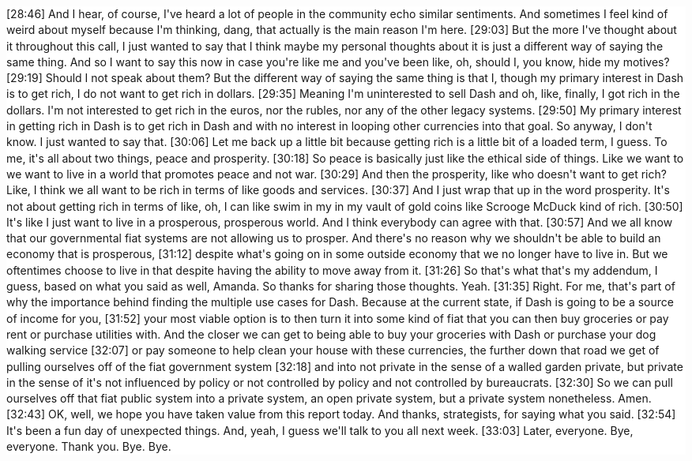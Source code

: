 [28:46] And I hear, of course, I've heard a lot of people in the community echo similar sentiments. And sometimes I feel kind of weird about myself because I'm thinking, dang, that actually is the main reason I'm here.
[29:03] But the more I've thought about it throughout this call, I just wanted to say that I think maybe my personal thoughts about it is just a different way of saying the same thing. And so I want to say this now in case you're like me and you've been like, oh, should I, you know, hide my motives?
[29:19] Should I not speak about them? But the different way of saying the same thing is that I, though my primary interest in Dash is to get rich, I do not want to get rich in dollars.
[29:35] Meaning I'm uninterested to sell Dash and oh, like, finally, I got rich in the dollars. I'm not interested to get rich in the euros, nor the rubles, nor any of the other legacy systems.
[29:50] My primary interest in getting rich in Dash is to get rich in Dash and with no interest in looping other currencies into that goal. So anyway, I don't know. I just wanted to say that.
[30:06] Let me back up a little bit because getting rich is a little bit of a loaded term, I guess. To me, it's all about two things, peace and prosperity.
[30:18] So peace is basically just like the ethical side of things. Like we want to we want to live in a world that promotes peace and not war.
[30:29] And then the prosperity, like who doesn't want to get rich? Like, I think we all want to be rich in terms of like goods and services.
[30:37] And I just wrap that up in the word prosperity. It's not about getting rich in terms of like, oh, I can like swim in my in my vault of gold coins like Scrooge McDuck kind of rich.
[30:50] It's like I just want to live in a prosperous, prosperous world. And I think everybody can agree with that.
[30:57] And we all know that our governmental fiat systems are not allowing us to prosper. And there's no reason why we shouldn't be able to build an economy that is prosperous,
[31:12] despite what's going on in some outside economy that we no longer have to live in. But we oftentimes choose to live in that despite having the ability to move away from it.
[31:26] So that's what that's my addendum, I guess, based on what you said as well, Amanda. So thanks for sharing those thoughts. Yeah.
[31:35] Right. For me, that's part of why the importance behind finding the multiple use cases for Dash. Because at the current state, if Dash is going to be a source of income for you,
[31:52] your most viable option is to then turn it into some kind of fiat that you can then buy groceries or pay rent or purchase utilities with. And the closer we can get to being able to buy your groceries with Dash or purchase your dog walking service
[32:07] or pay someone to help clean your house with these currencies, the further down that road we get of pulling ourselves off of the fiat government system
[32:18] and into not private in the sense of a walled garden private, but private in the sense of it's not influenced by policy or not controlled by policy and not controlled by bureaucrats.
[32:30] So we can pull ourselves off that fiat public system into a private system, an open private system, but a private system nonetheless. Amen.
[32:43] OK, well, we hope you have taken value from this report today. And thanks, strategists, for saying what you said.
[32:54] It's been a fun day of unexpected things. And, yeah, I guess we'll talk to you all next week.
[33:03] Later, everyone. Bye, everyone. Thank you. Bye. Bye.